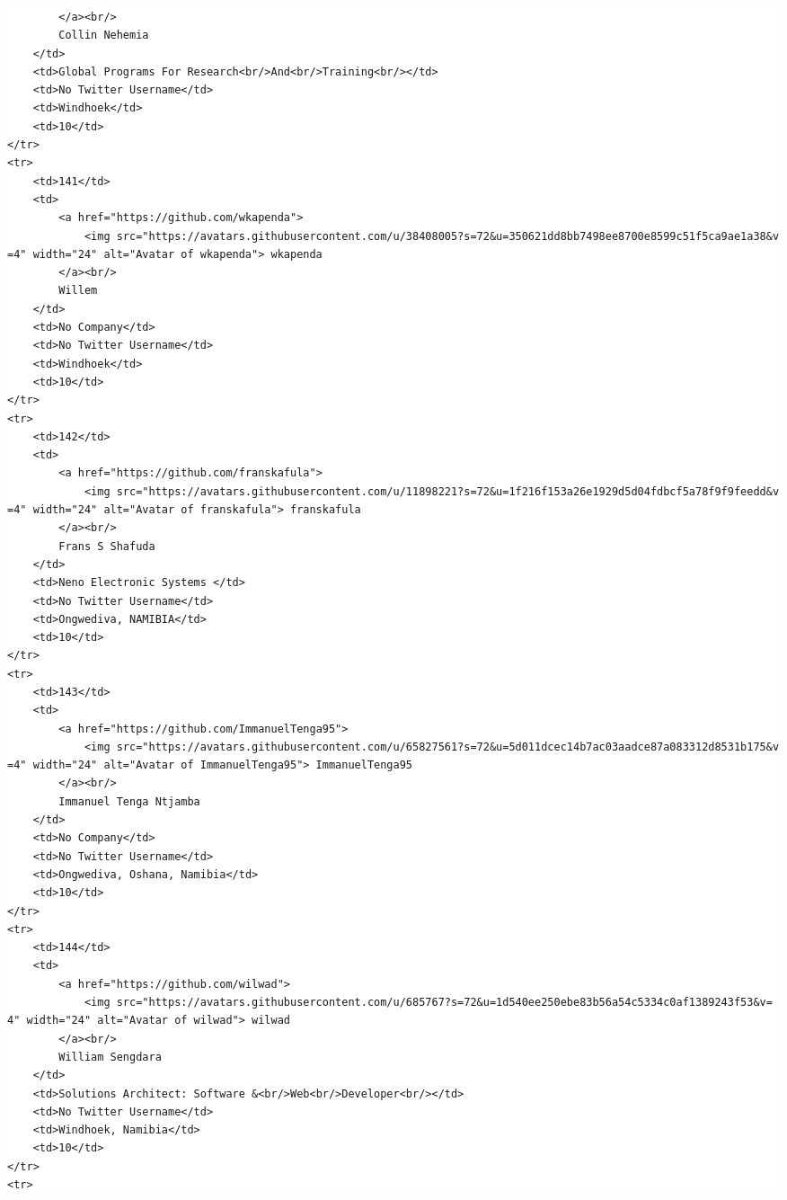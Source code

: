 			</a><br/>
			Collin Nehemia
		</td>
		<td>Global Programs For Research<br/>And<br/>Training<br/></td>
		<td>No Twitter Username</td>
		<td>Windhoek</td>
		<td>10</td>
	</tr>
	<tr>
		<td>141</td>
		<td>
			<a href="https://github.com/wkapenda">
				<img src="https://avatars.githubusercontent.com/u/38408005?s=72&u=350621dd8bb7498ee8700e8599c51f5ca9ae1a38&v=4" width="24" alt="Avatar of wkapenda"> wkapenda
			</a><br/>
			Willem
		</td>
		<td>No Company</td>
		<td>No Twitter Username</td>
		<td>Windhoek</td>
		<td>10</td>
	</tr>
	<tr>
		<td>142</td>
		<td>
			<a href="https://github.com/franskafula">
				<img src="https://avatars.githubusercontent.com/u/11898221?s=72&u=1f216f153a26e1929d5d04fdbcf5a78f9f9feedd&v=4" width="24" alt="Avatar of franskafula"> franskafula
			</a><br/>
			Frans S Shafuda
		</td>
		<td>Neno Electronic Systems </td>
		<td>No Twitter Username</td>
		<td>Ongwediva, NAMIBIA</td>
		<td>10</td>
	</tr>
	<tr>
		<td>143</td>
		<td>
			<a href="https://github.com/ImmanuelTenga95">
				<img src="https://avatars.githubusercontent.com/u/65827561?s=72&u=5d011dcec14b7ac03aadce87a083312d8531b175&v=4" width="24" alt="Avatar of ImmanuelTenga95"> ImmanuelTenga95
			</a><br/>
			Immanuel Tenga Ntjamba
		</td>
		<td>No Company</td>
		<td>No Twitter Username</td>
		<td>Ongwediva, Oshana, Namibia</td>
		<td>10</td>
	</tr>
	<tr>
		<td>144</td>
		<td>
			<a href="https://github.com/wilwad">
				<img src="https://avatars.githubusercontent.com/u/685767?s=72&u=1d540ee250ebe83b56a54c5334c0af1389243f53&v=4" width="24" alt="Avatar of wilwad"> wilwad
			</a><br/>
			William Sengdara
		</td>
		<td>Solutions Architect: Software &<br/>Web<br/>Developer<br/></td>
		<td>No Twitter Username</td>
		<td>Windhoek, Namibia</td>
		<td>10</td>
	</tr>
	<tr>
